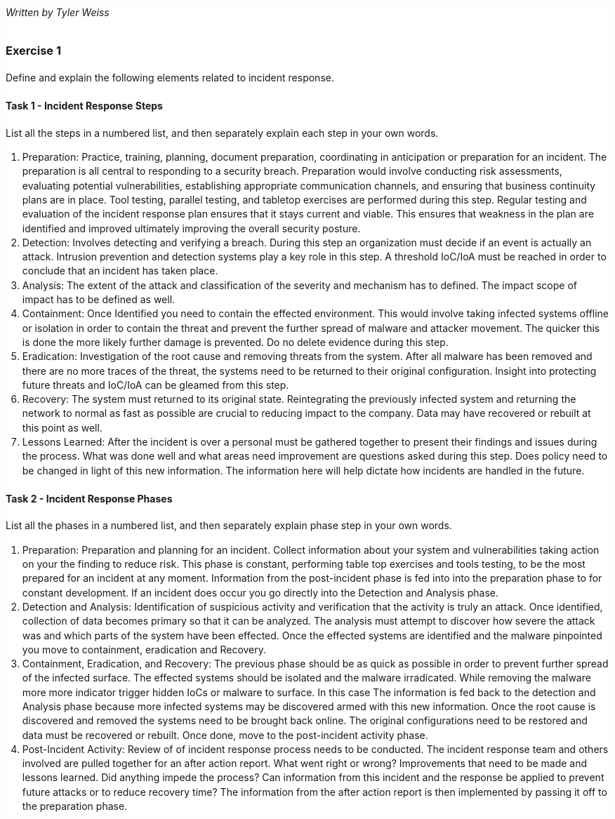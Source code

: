 ###### Written by Tyler Weiss
### Exercise 1 
Define and explain the following elements related to incident response.
#### Task 1 - Incident Response Steps
List all the steps in a numbered list, and then separately explain each step in your own words.
1. Preparation: Practice, training, planning, document preparation, coordinating in anticipation or preparation for an incident. The preparation is all central to responding to a security breach. Preparation would involve conducting risk assessments, evaluating potential vulnerabilities,  establishing appropriate communication channels, and ensuring that business continuity plans are in place. Tool testing, parallel testing, and tabletop exercises are performed during this step. Regular testing and evaluation of the incident response plan ensures that it stays current and viable. This ensures that weakness in the plan are identified and improved ultimately improving the overall security posture. 
3. Detection: Involves detecting and verifying a breach. During this step an organization must decide if an event is actually an attack. Intrusion prevention and detection systems play a key role in this step. A threshold IoC/IoA must be reached in order to conclude that an incident has taken place.
4. Analysis: The extent of the attack and classification of the severity and mechanism has to defined. The impact scope of impact has to be defined as well.
5. Containment: Once Identified you need to contain the effected environment. This would involve taking infected systems offline or isolation in order to contain the threat and prevent the further spread of malware and attacker movement. The quicker this is done the more likely further damage is prevented. Do no delete evidence during this step.
6. Eradication: Investigation of the root cause and removing threats from the system. After all malware has been removed and there are no more traces of the threat, the systems need to be returned to their original configuration. Insight into protecting future threats and IoC/IoA can be gleamed from this step.
7. Recovery: The system must returned to its original state. Reintegrating the previously infected system and returning the network to normal as fast as possible are crucial to reducing impact to the company. Data may have recovered or rebuilt at this point as well.
8. Lessons Learned: After the incident is over a personal must be gathered together to present their findings and issues during the process. What was done well and what areas need improvement are questions asked during this step. Does policy need to be changed in light of this new information. The information here will help dictate how incidents are handled in the future.
#### Task 2 - Incident Response Phases
List all the phases in a numbered list, and then separately explain phase step in your own words.
1. Preparation: Preparation and planning for an incident. Collect information about your system and vulnerabilities taking action on your the finding to reduce risk. This phase is constant, performing table top exercises and tools testing, to be the most prepared for an incident at any moment. Information from the post-incident phase is fed into into the preparation phase to for constant development. If an incident does occur you go directly into the Detection and Analysis phase.
2. Detection and Analysis: Identification of suspicious activity and verification that the activity is truly an attack. Once identified, collection of data becomes primary so that it can be analyzed. The analysis must attempt to discover how severe the attack was and which parts of the system have been effected. Once the effected systems are identified and the malware pinpointed you move to containment, eradication and Recovery.
3. Containment, Eradication, and Recovery: The previous phase should be as quick as possible in order to prevent further spread of the infected surface. The effected systems should be isolated and the malware irradicated. While removing the malware more more indicator trigger hidden IoCs or malware to surface. In this case The information is fed back to the detection and Analysis phase because more infected systems may be discovered armed with this new information. Once the root cause is discovered and removed the systems need to be brought back online. The original configurations need to be restored and data must be recovered or rebuilt. Once done, move to the post-incident activity phase. 
4. Post-Incident Activity: Review of of incident response process needs to be conducted. The incident response team and others involved are pulled together for an after action report. What went right or wrong? Improvements that need to be made and lessons learned. Did anything impede the process? Can information from this incident and the response be applied to prevent future attacks or to reduce recovery time? The information from the after action report is then implemented by passing it off to the preparation phase.
